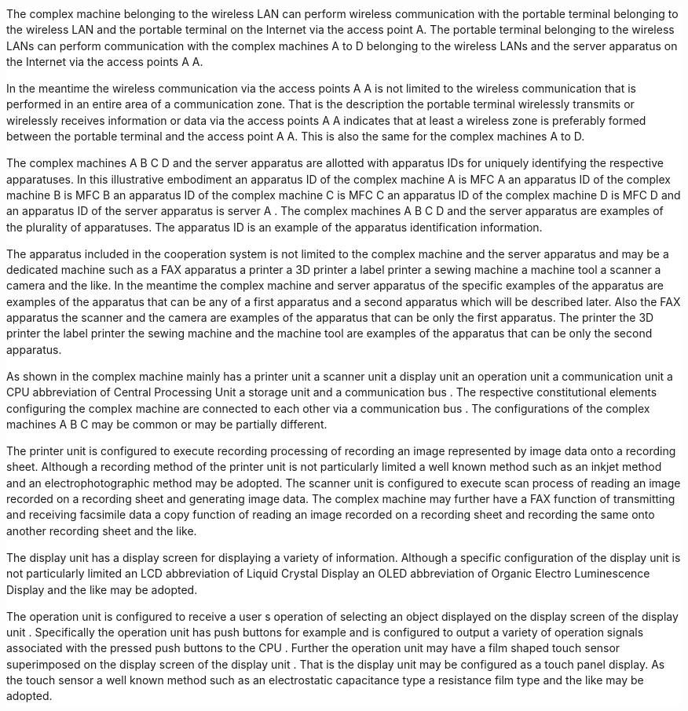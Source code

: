 The complex machine belonging to the wireless LAN can perform wireless communication with the portable terminal belonging to the wireless LAN and the portable terminal on the Internet via the access point A. The portable terminal belonging to the wireless LANs can perform communication with the complex machines A to D belonging to the wireless LANs and the server apparatus on the Internet via the access points A A.

In the meantime the wireless communication via the access points A A is not limited to the wireless communication that is performed in an entire area of a communication zone. That is the description the portable terminal wirelessly transmits or wirelessly receives information or data via the access points A A indicates that at least a wireless zone is preferably formed between the portable terminal and the access point A A. This is also the same for the complex machines A to D.

The complex machines A B C D and the server apparatus are allotted with apparatus IDs for uniquely identifying the respective apparatuses. In this illustrative embodiment an apparatus ID of the complex machine A is MFC A an apparatus ID of the complex machine B is MFC B an apparatus ID of the complex machine C is MFC C an apparatus ID of the complex machine D is MFC D and an apparatus ID of the server apparatus is server A . The complex machines A B C D and the server apparatus are examples of the plurality of apparatuses. The apparatus ID is an example of the apparatus identification information.

The apparatus included in the cooperation system is not limited to the complex machine and the server apparatus and may be a dedicated machine such as a FAX apparatus a printer a 3D printer a label printer a sewing machine a machine tool a scanner a camera and the like. In the meantime the complex machine and server apparatus of the specific examples of the apparatus are examples of the apparatus that can be any of a first apparatus and a second apparatus which will be described later. Also the FAX apparatus the scanner and the camera are examples of the apparatus that can be only the first apparatus. The printer the 3D printer the label printer the sewing machine and the machine tool are examples of the apparatus that can be only the second apparatus.

As shown in the complex machine mainly has a printer unit a scanner unit a display unit an operation unit a communication unit a CPU abbreviation of Central Processing Unit a storage unit and a communication bus . The respective constitutional elements configuring the complex machine are connected to each other via a communication bus . The configurations of the complex machines A B C may be common or may be partially different.

The printer unit is configured to execute recording processing of recording an image represented by image data onto a recording sheet. Although a recording method of the printer unit is not particularly limited a well known method such as an inkjet method and an electrophotographic method may be adopted. The scanner unit is configured to execute scan process of reading an image recorded on a recording sheet and generating image data. The complex machine may further have a FAX function of transmitting and receiving facsimile data a copy function of reading an image recorded on a recording sheet and recording the same onto another recording sheet and the like.

The display unit has a display screen for displaying a variety of information. Although a specific configuration of the display unit is not particularly limited an LCD abbreviation of Liquid Crystal Display an OLED abbreviation of Organic Electro Luminescence Display and the like may be adopted.

The operation unit is configured to receive a user s operation of selecting an object displayed on the display screen of the display unit . Specifically the operation unit has push buttons for example and is configured to output a variety of operation signals associated with the pressed push buttons to the CPU . Further the operation unit may have a film shaped touch sensor superimposed on the display screen of the display unit . That is the display unit may be configured as a touch panel display. As the touch sensor a well known method such as an electrostatic capacitance type a resistance film type and the like may be adopted.
